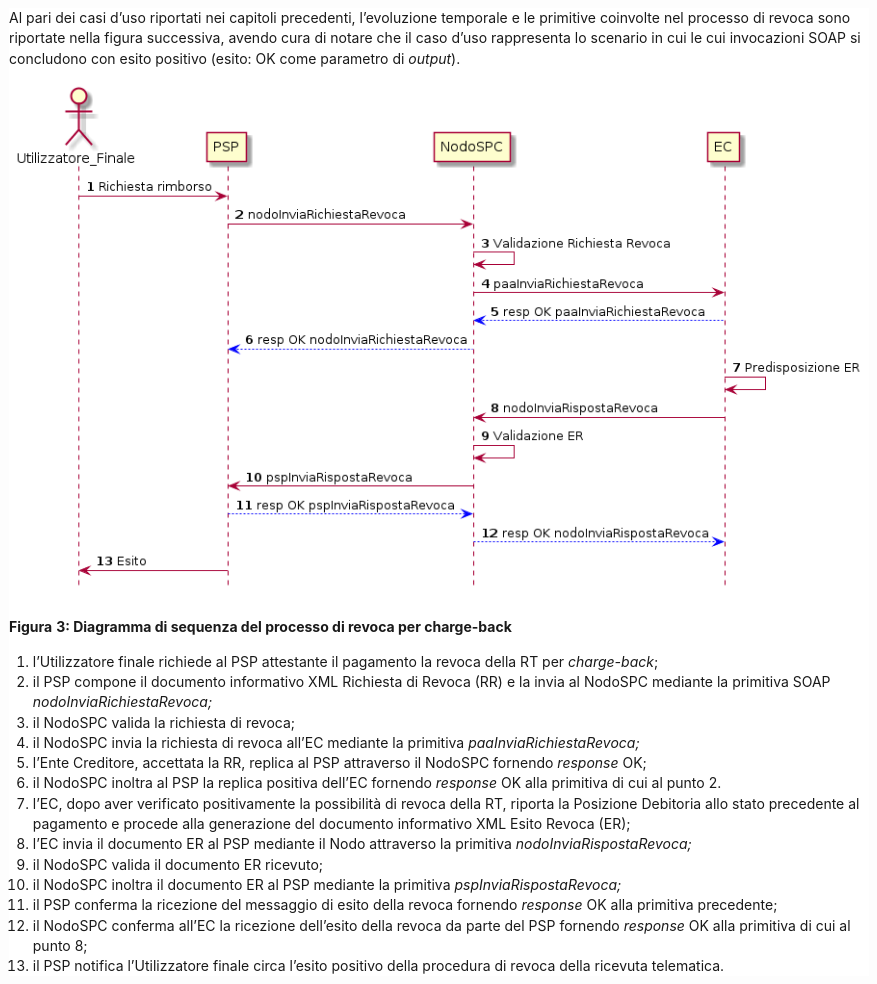 Al pari dei casi d’uso riportati nei capitoli precedenti, l’evoluzione
temporale e le primitive coinvolte nel processo di revoca sono riportate
nella figura successiva, avendo cura di notare che il caso d’uso
rappresenta lo scenario in cui le cui invocazioni SOAP si concludono con
esito positivo (esito: OK come parametro di *output*).

![Diagramma di sequenza charge-back](../diagrams/sdd_charge_back.png)

**Figura** **3: Diagramma di sequenza del processo di revoca per
charge-back**

1.  l’Utilizzatore finale richiede al PSP attestante il pagamento la
    revoca della RT per *charge-back*;
2.  il PSP compone il documento informativo XML Richiesta di Revoca (RR)
    e la invia al NodoSPC mediante la primitiva SOAP
    *nodoInviaRichiestaRevoca;*
3.  il NodoSPC valida la richiesta di revoca;
4.  il NodoSPC invia la richiesta di revoca all’EC mediante la primitiva
    *paaInviaRichiestaRevoca;*
5.  l’Ente Creditore, accettata la RR, replica al PSP attraverso il
    NodoSPC fornendo *response* OK;
6.  il NodoSPC inoltra al PSP la replica positiva dell’EC fornendo
    *response* OK alla primitiva di cui al punto 2.
7.  l’EC, dopo aver verificato positivamente la possibilità di revoca
    della RT, riporta la Posizione Debitoria allo stato precedente al
    pagamento e procede alla generazione del documento informativo XML
    Esito Revoca (ER);
8.  l’EC invia il documento ER al PSP mediante il Nodo attraverso la
    primitiva *nodoInviaRispostaRevoca;*
9.  il NodoSPC valida il documento ER ricevuto;
10. il NodoSPC inoltra il documento ER al PSP mediante la primitiva
    *pspInviaRispostaRevoca;*
11. il PSP conferma la ricezione del messaggio di esito della revoca
    fornendo *response* OK alla primitiva precedente;
12. il NodoSPC conferma all’EC la ricezione dell’esito della revoca da
    parte del PSP fornendo *response* OK alla primitiva di cui al punto
    8;
13. il PSP notifica l’Utilizzatore finale circa l’esito positivo della
    procedura di revoca della ricevuta telematica.